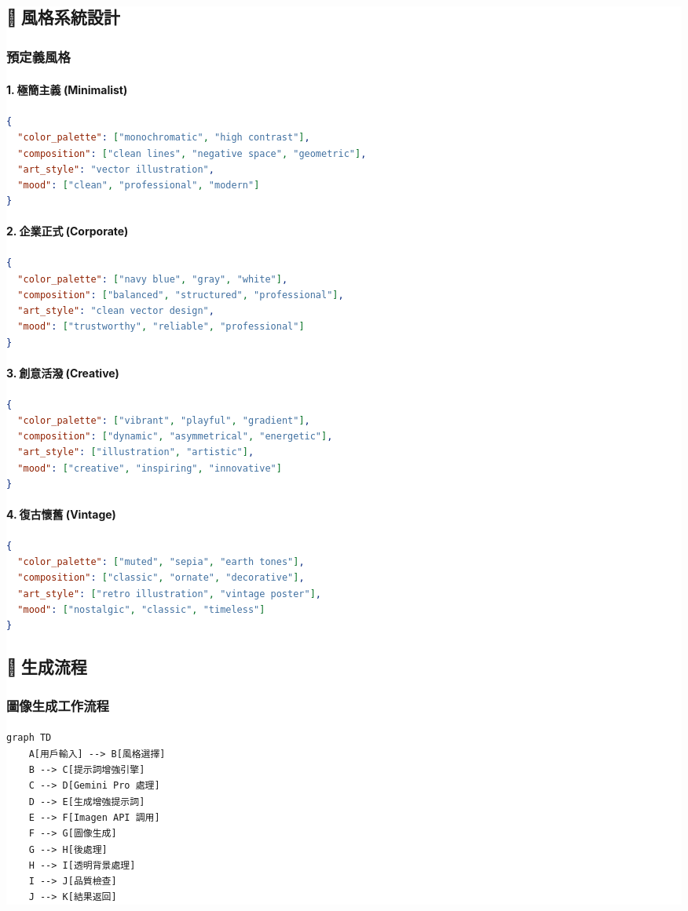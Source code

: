 ## 🎨 風格系統設計

### 預定義風格

#### 1. 極簡主義 (Minimalist)
```json
{
  "color_palette": ["monochromatic", "high contrast"],
  "composition": ["clean lines", "negative space", "geometric"],
  "art_style": "vector illustration",
  "mood": ["clean", "professional", "modern"]
}
```

#### 2. 企業正式 (Corporate)
```json
{
  "color_palette": ["navy blue", "gray", "white"],
  "composition": ["balanced", "structured", "professional"],
  "art_style": "clean vector design",
  "mood": ["trustworthy", "reliable", "professional"]
}
```

#### 3. 創意活潑 (Creative)
```json
{
  "color_palette": ["vibrant", "playful", "gradient"],
  "composition": ["dynamic", "asymmetrical", "energetic"],
  "art_style": ["illustration", "artistic"],
  "mood": ["creative", "inspiring", "innovative"]
}
```

#### 4. 復古懷舊 (Vintage)
```json
{
  "color_palette": ["muted", "sepia", "earth tones"],
  "composition": ["classic", "ornate", "decorative"],
  "art_style": ["retro illustration", "vintage poster"],
  "mood": ["nostalgic", "classic", "timeless"]
}
```

## 🔄 生成流程

### 圖像生成工作流程
```mermaid
graph TD
    A[用戶輸入] --> B[風格選擇]
    B --> C[提示詞增強引擎]
    C --> D[Gemini Pro 處理]
    D --> E[生成增強提示詞]
    E --> F[Imagen API 調用]
    F --> G[圖像生成]
    G --> H[後處理]
    H --> I[透明背景處理]
    I --> J[品質檢查]
    J --> K[結果返回]
```

